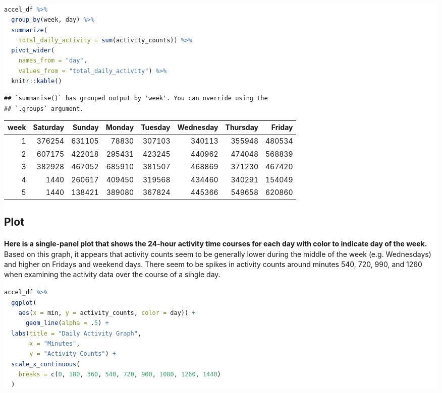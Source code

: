 ``` r
accel_df %>%
  group_by(week, day) %>%
  summarize(
    total_daily_activity = sum(activity_counts)) %>%
  pivot_wider(
    names_from = "day", 
    values_from = "total_daily_activity") %>%
  knitr::kable() 
```

    ## `summarise()` has grouped output by 'week'. You can override using the
    ## `.groups` argument.

| week | Saturday | Sunday | Monday | Tuesday | Wednesday | Thursday | Friday |
|-----:|---------:|-------:|-------:|--------:|----------:|---------:|-------:|
|    1 |   376254 | 631105 |  78830 |  307103 |    340113 |   355948 | 480534 |
|    2 |   607175 | 422018 | 295431 |  423245 |    440962 |   474048 | 568839 |
|    3 |   382928 | 467052 | 685910 |  381507 |    468869 |   371230 | 467420 |
|    4 |     1440 | 260617 | 409450 |  319568 |    434460 |   340291 | 154049 |
|    5 |     1440 | 138421 | 389080 |  367824 |    445366 |   549658 | 620860 |

## Plot

**Here is a single-panel plot that shows the 24-hour activity time
courses for each day with color to indicate day of the week.** Based on
this graph, it appears that activity counts seem to be generally lower
during the middle of the week (e.g. Wednesdays) and higher on Fridays
and weekend days. There seem to be spikes in activity counts around
minutes 540, 720, 990, and 1260 when examining the activity data over
the course of a single day.

``` r
accel_df %>%
  ggplot(
    aes(x = min, y = activity_counts, color = day)) +
      geom_line(alpha = .5) +
  labs(title = "Daily Activity Graph",
       x = "Minutes",
       y = "Activity Counts") +
  scale_x_continuous(
    breaks = c(0, 180, 360, 540, 720, 900, 1080, 1260, 1440)
  ) 
```
